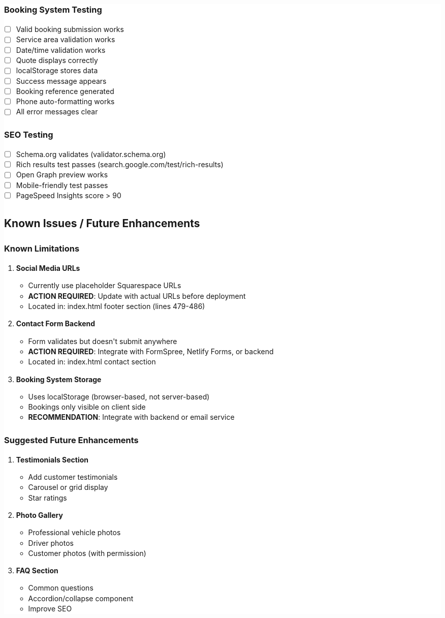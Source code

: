 ### Booking System Testing
- [ ] Valid booking submission works
- [ ] Service area validation works
- [ ] Date/time validation works
- [ ] Quote displays correctly
- [ ] localStorage stores data
- [ ] Success message appears
- [ ] Booking reference generated
- [ ] Phone auto-formatting works
- [ ] All error messages clear

### SEO Testing
- [ ] Schema.org validates (validator.schema.org)
- [ ] Rich results test passes (search.google.com/test/rich-results)
- [ ] Open Graph preview works
- [ ] Mobile-friendly test passes
- [ ] PageSpeed Insights score > 90

## Known Issues / Future Enhancements

### Known Limitations

1. **Social Media URLs**
   - Currently use placeholder Squarespace URLs
   - **ACTION REQUIRED**: Update with actual URLs before deployment
   - Located in: index.html footer section (lines 479-486)

2. **Contact Form Backend**
   - Form validates but doesn't submit anywhere
   - **ACTION REQUIRED**: Integrate with FormSpree, Netlify Forms, or backend
   - Located in: index.html contact section

3. **Booking System Storage**
   - Uses localStorage (browser-based, not server-based)
   - Bookings only visible on client side
   - **RECOMMENDATION**: Integrate with backend or email service

### Suggested Future Enhancements

1. **Testimonials Section**
   - Add customer testimonials
   - Carousel or grid display
   - Star ratings

2. **Photo Gallery**
   - Professional vehicle photos
   - Driver photos
   - Customer photos (with permission)

3. **FAQ Section**
   - Common questions
   - Accordion/collapse component
   - Improve SEO
